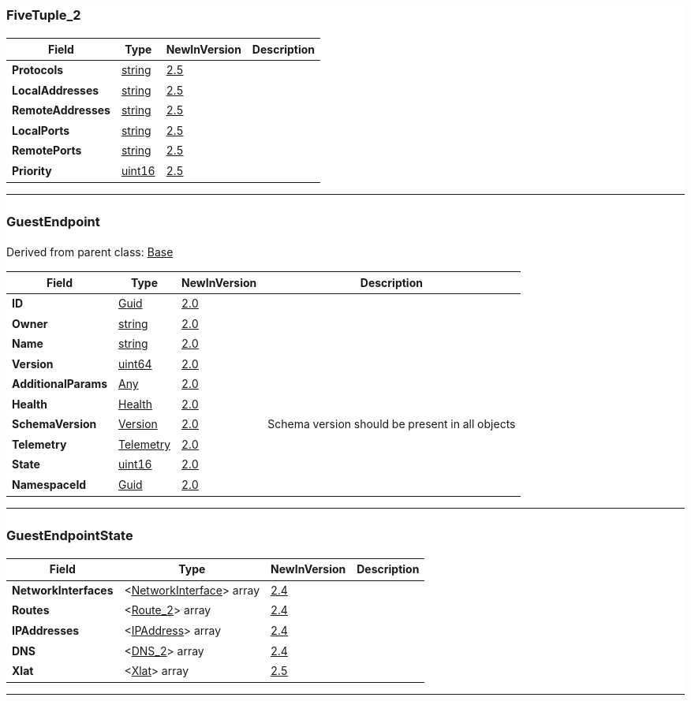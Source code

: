 
<a name = "FiveTuple_2"></a>
### FiveTuple_2


|Field|Type|NewInVersion|Description|
|---|---|---|---|
|**Protocols**<br>|[string](#JSON-type)|[2.5](#Schema-Version-Map)||
|**LocalAddresses**<br>|[string](#JSON-type)|[2.5](#Schema-Version-Map)||
|**RemoteAddresses**<br>|[string](#JSON-type)|[2.5](#Schema-Version-Map)||
|**LocalPorts**<br>|[string](#JSON-type)|[2.5](#Schema-Version-Map)||
|**RemotePorts**<br>|[string](#JSON-type)|[2.5](#Schema-Version-Map)||
|**Priority**<br>|[uint16](#JSON-type)|[2.5](#Schema-Version-Map)||

---

<a name = "GuestEndpoint"></a>
### GuestEndpoint


Derived from parent class: [Base](#Base)



|Field|Type|NewInVersion|Description|
|---|---|---|---|
|**ID**<br>|[Guid](#JSON-type)|[2.0](#Schema-Version-Map)||
|**Owner**<br>|[string](#JSON-type)|[2.0](#Schema-Version-Map)||
|**Name**<br>|[string](#JSON-type)|[2.0](#Schema-Version-Map)||
|**Version**<br>|[uint64](#JSON-type)|[2.0](#Schema-Version-Map)||
|**AdditionalParams**<br>|[Any](#JSON-type)|[2.0](#Schema-Version-Map)||
|**Health**<br>|[Health](#Health)|[2.0](#Schema-Version-Map)||
|**SchemaVersion**<br>|[Version](#Version)|[2.0](#Schema-Version-Map)|Schema version should be present in all objects|
|**Telemetry**<br>|[Telemetry](#Telemetry)|[2.0](#Schema-Version-Map)||
|**State**<br>|[uint16](#JSON-type)|[2.0](#Schema-Version-Map)||
|**NamespaceId**<br>|[Guid](#JSON-type)|[2.0](#Schema-Version-Map)||

---

<a name = "GuestEndpointState"></a>
### GuestEndpointState


|Field|Type|NewInVersion|Description|
|---|---|---|---|
|**NetworkInterfaces**<br>|<[NetworkInterface](#NetworkInterface)> array|[2.4](#Schema-Version-Map)||
|**Routes**<br>|<[Route_2](#Route_2)> array|[2.4](#Schema-Version-Map)||
|**IPAddresses**<br>|<[IPAddress](#IPAddress)> array|[2.4](#Schema-Version-Map)||
|**DNS**<br>|<[DNS_2](#DNS_2)> array|[2.4](#Schema-Version-Map)||
|**Xlat**<br>|<[Xlat](#Xlat)> array|[2.5](#Schema-Version-Map)||

---